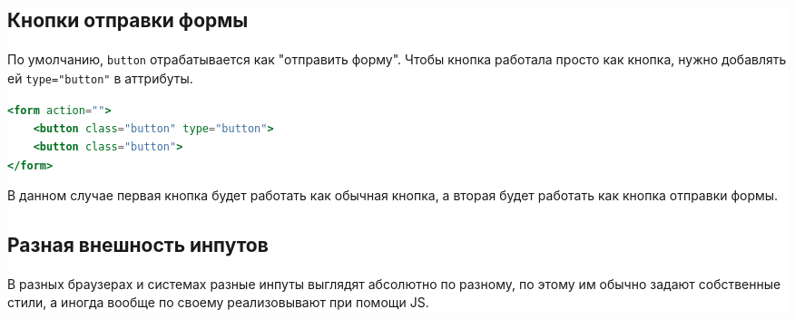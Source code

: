 ## Кнопки отправки формы

По умолчанию, `button` отрабатывается как "отправить форму". Чтобы кнопка работала просто как кнопка, нужно добавлять ей `type="button"` в аттрибуты.

```jsx
<form action="">
	<button class="button" type="button">
	<button class="button">
</form>
```

В данном случае первая кнопка будет работать как обычная кнопка, а вторая будет работать как кнопка отправки формы.

## Разная внешность инпутов

В разных браузерах и системах разные инпуты выглядят абсолютно по разному, по этому им обычно задают собственные стили, а иногда вообще по своему реализовывают при помощи JS.
